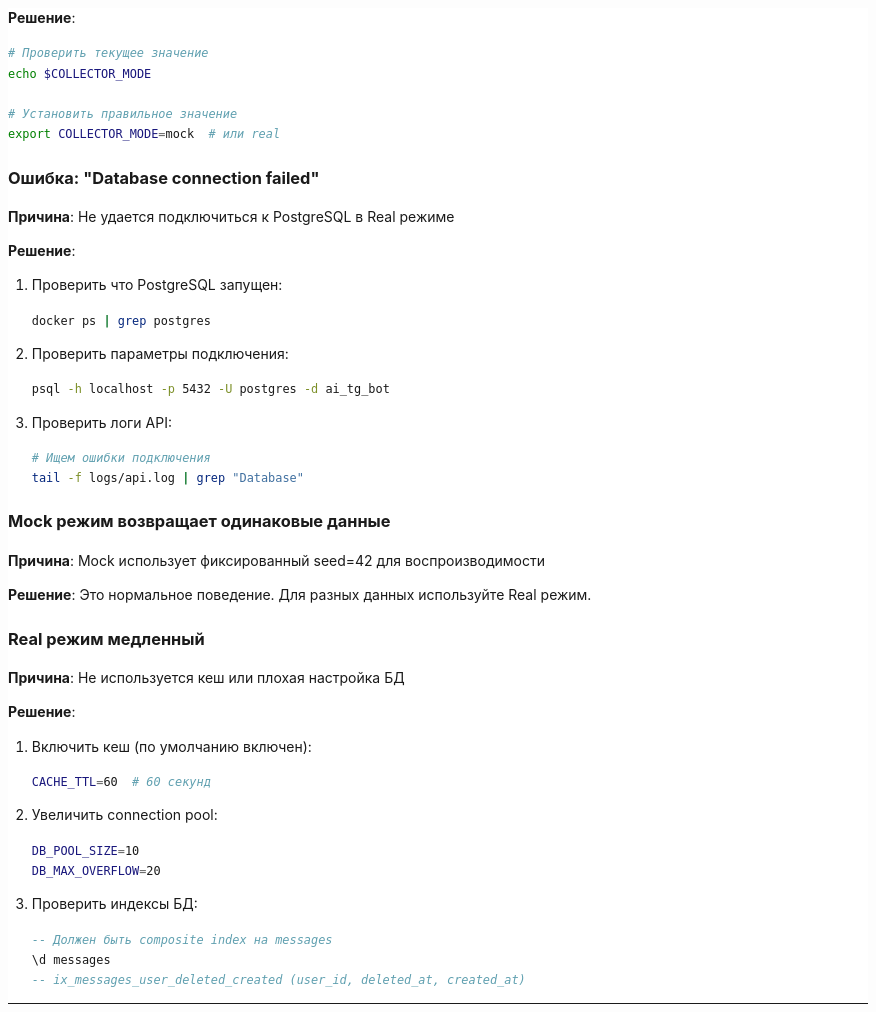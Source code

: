 **Решение**:
```bash
# Проверить текущее значение
echo $COLLECTOR_MODE

# Установить правильное значение
export COLLECTOR_MODE=mock  # или real
```

### Ошибка: "Database connection failed"

**Причина**: Не удается подключиться к PostgreSQL в Real режиме

**Решение**:
1. Проверить что PostgreSQL запущен:
   ```bash
   docker ps | grep postgres
   ```

2. Проверить параметры подключения:
   ```bash
   psql -h localhost -p 5432 -U postgres -d ai_tg_bot
   ```

3. Проверить логи API:
   ```bash
   # Ищем ошибки подключения
   tail -f logs/api.log | grep "Database"
   ```

### Mock режим возвращает одинаковые данные

**Причина**: Mock использует фиксированный seed=42 для воспроизводимости

**Решение**: Это нормальное поведение. Для разных данных используйте Real режим.

### Real режим медленный

**Причина**: Не используется кеш или плохая настройка БД

**Решение**:
1. Включить кеш (по умолчанию включен):
   ```bash
   CACHE_TTL=60  # 60 секунд
   ```

2. Увеличить connection pool:
   ```bash
   DB_POOL_SIZE=10
   DB_MAX_OVERFLOW=20
   ```

3. Проверить индексы БД:
   ```sql
   -- Должен быть composite index на messages
   \d messages
   -- ix_messages_user_deleted_created (user_id, deleted_at, created_at)
   ```

---